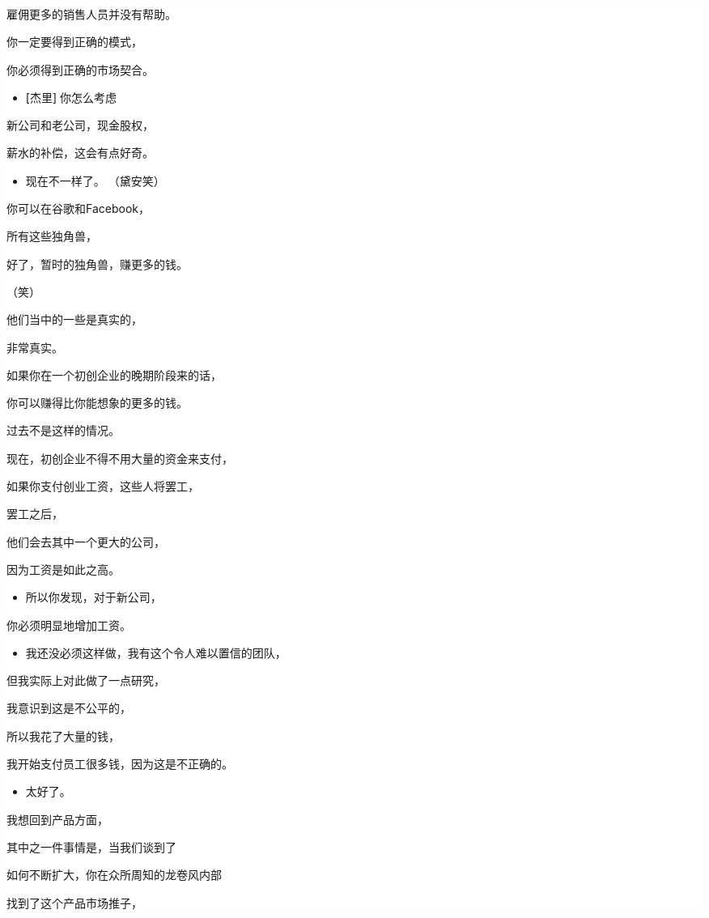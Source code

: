 雇佣更多的销售人员并没有帮助。

你一定要得到正确的模式，

你必须得到正确的市场契合。

- [杰里] 你怎么考虑

新公司和老公司，现金股权，

薪水的补偿，这会有点好奇。

- 现在不一样了。 （黛安笑）

你可以在谷歌和Facebook，

所有这些独角兽，

好了，暂时的独角兽，赚更多的钱。

（笑）

他们当中的一些是真实的，

非常真实。

如果你在一个初创企业的晚期阶段来的话，

你可以赚得比你能想象的更多的钱。

过去不是这样的情况。

现在，初创企业不得不用大量的资金来支付，

如果你支付创业工资，这些人将罢工，

罢工之后，

他们会去其中一个更大的公司，

因为工资是如此之高。

- 所以你发现，对于新公司，

你必须明显地增加工资。

- 我还没必须这样做，我有这个令人难以置信的团队，

但我实际上对此做了一点研究，

我意识到这是不公平的，

所以我花了大量的钱，

我开始支付员工很多钱，因为这是不正确的。

- 太好了。

我想回到产品方面，

其中之一件事情是，当我们谈到了

如何不断扩大，你在众所周知的龙卷风内部

找到了这个产品市场推子，
